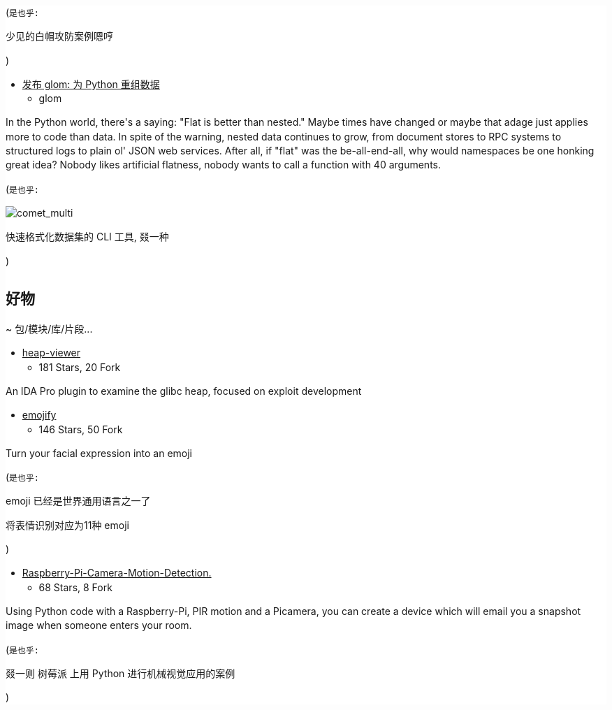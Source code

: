 (`是也乎:`

少见的白帽攻防案例嗯哼

)

- [发布 glom: 为 Python 重组数据](https://sedimental.org/glom_restructured_data.html)
    + glom

In the Python world, there's a saying: "Flat is better than nested." Maybe times have changed or maybe that adage just applies more to code than data. In spite of the warning, nested data continues to grow, from document stores to RPC systems to structured logs to plain ol' JSON web services. After all, if "flat" was the be-all-end-all, why would namespaces be one honking great idea? Nobody likes artificial flatness, nobody wants to call a function with 40 arguments.


(`是也乎:`

![comet_multi](https://sedimental.org/uploads/illo/comet_multi.png)

快速格式化数据集的 CLI 工具, 叕一种


)


## 好物
~ 包/模块/库/片段...

- [heap-viewer](https://github.com/danigargu/heap-viewer)
    - 181 Stars, 20 Fork

An IDA Pro plugin to examine the glibc heap, focused on exploit development

- [emojify](https://github.com/EvilPort2/emojify)
    - 146 Stars, 50 Fork

Turn your facial expression into an emoji

(`是也乎:`

emoji 已经是世界通用语言之一了

将表情识别对应为11种 emoji

)


- [Raspberry-Pi-Camera-Motion-Detection.](https://github.com/WillPhillipsCVdemo/Raspberry-Pi-Camera-Motion-Detection.)
    - 68 Stars, 8 Fork

Using Python code with a Raspberry-Pi, PIR motion and a Picamera, you can create a device which will email you a snapshot image when someone enters your room.


(`是也乎:`

叕一则 树莓派 上用 Python 进行机械视觉应用的案例

)
